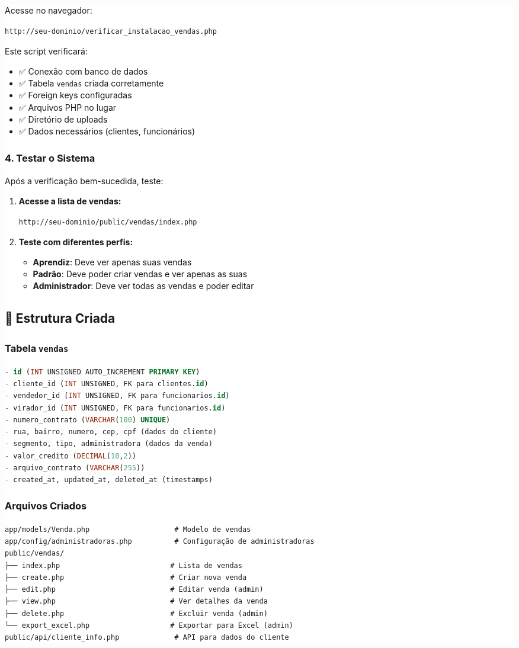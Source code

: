 Acesse no navegador:
```
http://seu-dominio/verificar_instalacao_vendas.php
```

Este script verificará:
- ✅ Conexão com banco de dados
- ✅ Tabela `vendas` criada corretamente
- ✅ Foreign keys configuradas
- ✅ Arquivos PHP no lugar
- ✅ Diretório de uploads
- ✅ Dados necessários (clientes, funcionários)

### 4. Testar o Sistema

Após a verificação bem-sucedida, teste:

1. **Acesse a lista de vendas:**
   ```
   http://seu-dominio/public/vendas/index.php
   ```

2. **Teste com diferentes perfis:**
   - **Aprendiz**: Deve ver apenas suas vendas
   - **Padrão**: Deve poder criar vendas e ver apenas as suas
   - **Administrador**: Deve ver todas as vendas e poder editar

## 🔧 Estrutura Criada

### Tabela `vendas`
```sql
- id (INT UNSIGNED AUTO_INCREMENT PRIMARY KEY)
- cliente_id (INT UNSIGNED, FK para clientes.id)
- vendedor_id (INT UNSIGNED, FK para funcionarios.id)
- virador_id (INT UNSIGNED, FK para funcionarios.id)
- numero_contrato (VARCHAR(100) UNIQUE)
- rua, bairro, numero, cep, cpf (dados do cliente)
- segmento, tipo, administradora (dados da venda)
- valor_credito (DECIMAL(10,2))
- arquivo_contrato (VARCHAR(255))
- created_at, updated_at, deleted_at (timestamps)
```

### Arquivos Criados
```
app/models/Venda.php                    # Modelo de vendas
app/config/administradoras.php          # Configuração de administradoras
public/vendas/
├── index.php                          # Lista de vendas
├── create.php                         # Criar nova venda
├── edit.php                           # Editar venda (admin)
├── view.php                           # Ver detalhes da venda
├── delete.php                         # Excluir venda (admin)
└── export_excel.php                   # Exportar para Excel (admin)
public/api/cliente_info.php             # API para dados do cliente
```
